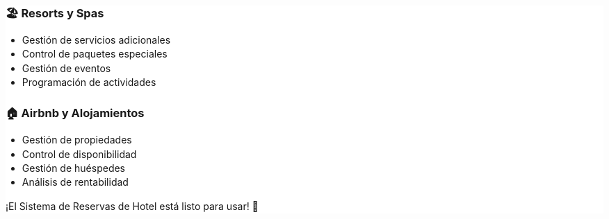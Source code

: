 ### 🏖️ **Resorts y Spas**
- Gestión de servicios adicionales
- Control de paquetes especiales
- Gestión de eventos
- Programación de actividades

### 🏠 **Airbnb y Alojamientos**
- Gestión de propiedades
- Control de disponibilidad
- Gestión de huéspedes
- Análisis de rentabilidad

¡El Sistema de Reservas de Hotel está listo para usar! 🎉
